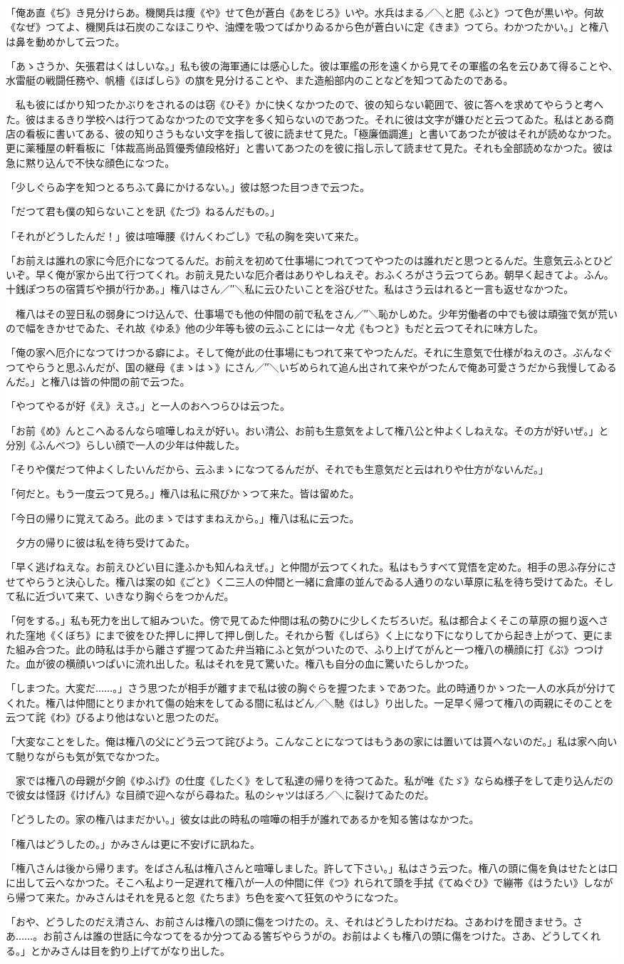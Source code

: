 「俺あ直《ぢ》き見分けらあ。機関兵は痩《や》せて色が蒼白《あをじろ》いや。水兵はまる／＼と肥《ふと》つて色が黒いや。何故《なぜ》つてよ、機関兵は石炭のこなほこりや、油煙を吸つてばかりゐるから色が蒼白いに定《きま》つてら。わかつたかい。」と権八は鼻を動めかして云つた。

「あゝさうか、矢張君はくはしいな。」私も彼の海軍通には感心した。彼は軍艦の形を遠くから見てその軍艦の名を云ひあて得ることや、水雷艇の戦闘任務や、帆檣《ほばしら》の旗を見分けることや、また造船部内のことなどを知つてゐたのである。

　私も彼にばかり知つたかぶりをされるのは窃《ひそ》かに快くなかつたので、彼の知らない範囲で、彼に答へを求めてやらうと考へた。彼はまるきり学校へは行つてゐなかつたので文字を多く知らないのであつた。それに彼は文字が嫌ひだと云つてゐた。私はとある商店の看板に書いてある、彼の知りさうもない文字を指して彼に読ませて見た。「極廉価調進」と書いてあつたが彼はそれが読めなかつた。更に薬種屋の軒看板に「体裁高尚品質優秀値段格好」と書いてあつたのを彼に指し示して読ませて見た。それも全部読めなかつた。彼は急に黙り込んで不快な顔色になつた。

「少しぐらゐ字を知つとるちふて鼻にかけるない。」彼は怒つた目つきで云つた。

「だつて君も僕の知らないことを訊《たづ》ねるんだもの。」

「それがどうしたんだ！」彼は喧嘩腰《けんくわごし》で私の胸を突いて来た。

「お前えは誰れの家に今厄介になつてるんだ。お前えを初めて仕事場につれてつてやつたのは誰れだと思つとるんだ。生意気云ふとひどいぞ。早く俺が家から出て行つてくれ。お前え見たいな厄介者はありやしねえぞ。おふくろがさう云つてらあ。朝早く起きてよ。ふん。十銭ぽつちの宿賃ぢや損が行かあ。」権八はさん／″＼私に云ひたいことを浴びせた。私はさう云はれると一言も返せなかつた。



　権八はその翌日私の弱身につけ込んで、仕事場でも他の仲間の前で私をさん／″＼恥かしめた。少年労働者の中でも彼は頑強で気が荒いので幅をきかせでゐた、それ故《ゆゑ》他の少年等も彼の云ふことには一々尤《もつと》もだと云つてそれに味方した。

「俺の家へ厄介になつてけつかる癖によ。そして俺が此の仕事場にもつれて来てやつたんだ。それに生意気で仕様がねえのさ。ぶんなぐつてやらうと思ふんだが、国の継母《まゝはゝ》にさん／″＼いぢめられて追ん出されて来やがつたんで俺あ可愛さうだから我慢してゐるんだ。」と権八は皆の仲間の前で云つた。

「やつてやるが好《え》えさ。」と一人のおへつらひは云つた。

「お前《め》んとこへゐるんなら喧嘩しねえが好い。おい清公、お前も生意気をよして権八公と仲よくしねえな。その方が好いぜ。」と分別《ふんべつ》らしい顔で一人の少年は仲裁した。

「そりや僕だつて仲よくしたいんだから、云ふまゝになつてるんだが、それでも生意気だと云はれりや仕方がないんだ。」

「何だと。もう一度云つて見ろ。」権八は私に飛びかゝつて来た。皆は留めた。

「今日の帰りに覚えてゐろ。此のまゝではすまねえから。」権八は私に云つた。

　夕方の帰りに彼は私を待ち受けてゐた。

「早く逃げねえな。お前えひどい目に逢ふかも知んねえぜ。」と仲間が云つてくれた。私はもうすべて覚悟を定めた。相手の思ふ存分にさせてやらうと決心した。権八は案の如《ごと》く二三人の仲間と一緒に倉庫の並んでゐる人通りのない草原に私を待ち受けてゐた。そして私に近づいて来て、いきなり胸ぐらをつかんだ。

「何をする。」私も死力を出して組みついた。傍で見てゐた仲間は私の勢ひに少しくたぢろいだ。私は都合よくそこの草原の掘り返へされた窪地《くぼち》にまで彼をひた押しに押して押し倒した。それから暫《しばら》く上になり下になりしてから起き上がつて、更にまた組み合つた。此の時私は手から離さず握つてゐた弁当箱にふと気がついたので、ふり上げてがんと一つ権八の横顔に打《ぶ》つつけた。血が彼の横顔いつぱいに流れ出した。私はそれを見て驚いた。権八も自分の血に驚いたらしかつた。

「しまつた。大変だ……。」さう思つたが相手が離すまで私は彼の胸ぐらを握つたまゝであつた。此の時通りかゝつた一人の水兵が分けてくれた。権八は仲間にとりまかれて傷の始末をしてゐる間に私はどん／＼馳《はし》り出した。一足早く帰つて権八の両親にそのことを云つて詫《わ》びるより他はないと思つたのだ。

「大変なことをした。俺は権八の父にどう云つて詫びよう。こんなことになつてはもうあの家には置いては貰へないのだ。」私は家へ向いて馳りながらも気が気でなかつた。

　家では権八の母親が夕餉《ゆふげ》の仕度《したく》をして私達の帰りを待つてゐた。私が唯《たゞ》ならぬ様子をして走り込んだので彼女は怪訝《けげん》な目顔で迎へながら尋ねた。私のシャツはぼろ／＼に裂けてゐたのだ。

「どうしたの。家の権八はまだかい。」彼女は此の時私の喧嘩の相手が誰れであるかを知る筈はなかつた。

「権八はどうしたの。」かみさんは更に不安げに訊ねた。

「権八さんは後から帰ります。をばさん私は権八さんと喧嘩しました。許して下さい。」私はさう云つた。権八の頭に傷を負はせたとは口に出して云へなかつた。そこへ私より一足遅れて権八が一人の仲間に伴《つ》れられて頭を手拭《てぬぐひ》で繃帯《はうたい》しながら帰つて来た。かみさんはそれを見ると忽《たちま》ち色を変へて狂気のやうになつた。

「おや、どうしたのだえ清さん、お前さんは権八の頭に傷をつけたの。え、それはどうしたわけだね。さあわけを聞きませう。さあ……。お前さんは誰の世話に今なつてをるか分つてゐる筈ぢやらうがの。お前はよくも権八の頭に傷をつけた。さあ、どうしてくれる。」とかみさんは目を釣り上げてがなり出した。

